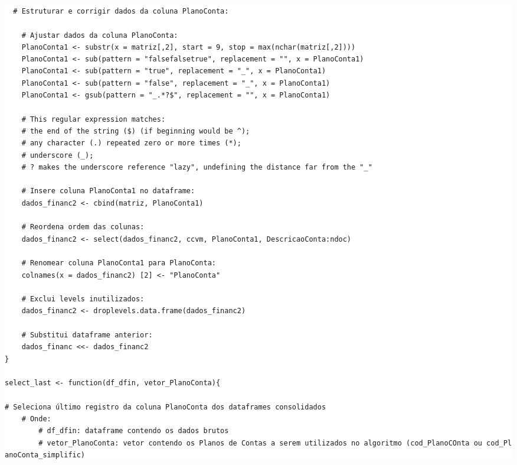       # Estruturar e corrigir dados da coluna PlanoConta:
      
        # Ajustar dados da coluna PlanoConta:
        PlanoConta1 <- substr(x = matriz[,2], start = 9, stop = max(nchar(matriz[,2])))
        PlanoConta1 <- sub(pattern = "falsefalsetrue", replacement = "", x = PlanoConta1)
        PlanoConta1 <- sub(pattern = "true", replacement = "_", x = PlanoConta1)
        PlanoConta1 <- sub(pattern = "false", replacement = "_", x = PlanoConta1)
        PlanoConta1 <- gsub(pattern = "_.*?$", replacement = "", x = PlanoConta1)
        
        # This regular expression matches:
        # the end of the string ($) (if beginning would be ^);
        # any character (.) repeated zero or more times (*);
        # underscore (_);
        # ? makes the underscore reference "lazy", undefining the distance far from the "_"
        
        # Insere coluna PlanoConta1 no dataframe:
        dados_financ2 <- cbind(matriz, PlanoConta1)
        
        # Reordena ordem das colunas:
        dados_financ2 <- select(dados_financ2, ccvm, PlanoConta1, DescricaoConta:ndoc)
        
        # Renomear coluna PlanoConta1 para PlanoConta:
        colnames(x = dados_financ2) [2] <- "PlanoConta"
        
        # Exclui levels inutilizados:
        dados_financ2 <- droplevels.data.frame(dados_financ2)
        
        # Substitui dataframe anterior:
        dados_financ <<- dados_financ2
    }

    select_last <- function(df_dfin, vetor_PlanoConta){
    
    # Seleciona último registro da coluna PlanoConta dos dataframes consolidados
        # Onde:
            # df_dfin: dataframe contendo os dados brutos
            # vetor_PlanoConta: vetor contendo os Planos de Contas a serem utilizados no algoritmo (cod_PlanoCOnta ou cod_PlanoConta_simplific)
        